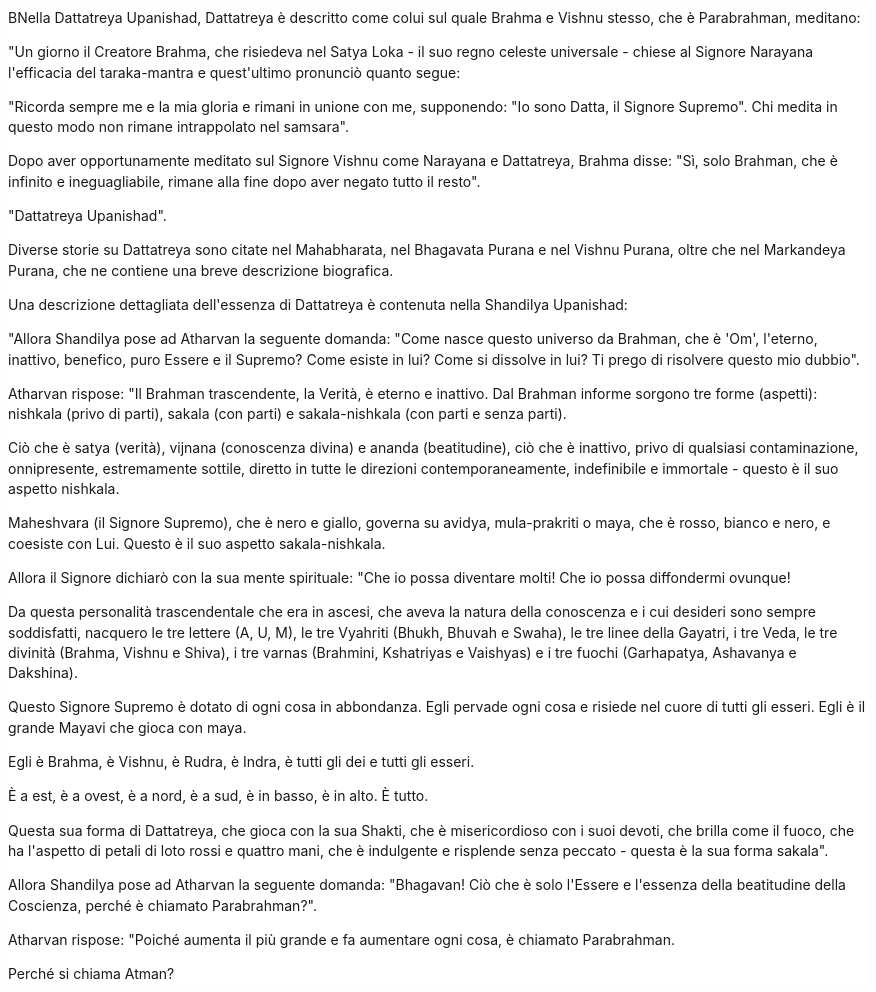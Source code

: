  ВNella Dattatreya Upanishad, Dattatreya è descritto come colui sul quale Brahma e Vishnu stesso, che è Parabrahman, meditano:

 "Un giorno il Creatore Brahma, che risiedeva nel Satya Loka - il suo regno celeste universale - chiese al Signore Narayana l'efficacia del taraka-mantra e quest'ultimo pronunciò quanto segue:

 "Ricorda sempre me e la mia gloria e rimani in unione con me, supponendo: "Io sono Datta, il Signore Supremo". Chi medita in questo modo non rimane intrappolato nel samsara".

 Dopo aver opportunamente meditato sul Signore Vishnu come Narayana e Dattatreya, Brahma disse: "Sì, solo Brahman, che è infinito e ineguagliabile, rimane alla fine dopo aver negato tutto il resto".

 "Dattatreya Upanishad".

 Diverse storie su Dattatreya sono citate nel Mahabharata, nel Bhagavata Purana e nel Vishnu Purana, oltre che nel Markandeya Purana, che ne contiene una breve descrizione biografica.

 Una descrizione dettagliata dell'essenza di Dattatreya è contenuta nella Shandilya Upanishad:

 "Allora Shandilya pose ad Atharvan la seguente domanda: "Come nasce questo universo da Brahman, che è 'Om', l'eterno, inattivo, benefico, puro Essere e il Supremo? Come esiste in lui? Come si dissolve in lui? Ti prego di risolvere questo mio dubbio".

 Atharvan rispose: "Il Brahman trascendente, la Verità, è eterno e inattivo. Dal Brahman informe sorgono tre forme (aspetti): nishkala (privo di parti), sakala (con parti) e sakala-nishkala (con parti e senza parti).

 Ciò che è satya (verità), vijnana (conoscenza divina) e ananda (beatitudine), ciò che è inattivo, privo di qualsiasi contaminazione, onnipresente, estremamente sottile, diretto in tutte le direzioni contemporaneamente, indefinibile e immortale - questo è il suo aspetto nishkala.

 Maheshvara (il Signore Supremo), che è nero e giallo, governa su avidya, mula-prakriti o maya, che è rosso, bianco e nero, e coesiste con Lui. Questo è il suo aspetto sakala-nishkala.

 Allora il Signore dichiarò con la sua mente spirituale: "Che io possa diventare molti! Che io possa diffondermi ovunque!

 Da questa personalità trascendentale che era in ascesi, che aveva la natura della conoscenza e i cui desideri sono sempre soddisfatti, nacquero le tre lettere (A, U, M), le tre Vyahriti (Bhukh, Bhuvah e Swaha), le tre linee della Gayatri, i tre Veda, le tre divinità (Brahma, Vishnu e Shiva), i tre varnas (Brahmini, Kshatriyas e Vaishyas) e i tre fuochi (Garhapatya, Ashavanya e Dakshina).

 Questo Signore Supremo è dotato di ogni cosa in abbondanza. Egli pervade ogni cosa e risiede nel cuore di tutti gli esseri. Egli è il grande Mayavi che gioca con maya.

 Egli è Brahma, è Vishnu, è Rudra, è Indra, è tutti gli dei e tutti gli esseri.

 È a est, è a ovest, è a nord, è a sud, è in basso, è in alto. È tutto.

 Questa sua forma di Dattatreya, che gioca con la sua Shakti, che è misericordioso con i suoi devoti, che brilla come il fuoco, che ha l'aspetto di petali di loto rossi e quattro mani, che è indulgente e risplende senza peccato - questa è la sua forma sakala".

 Allora Shandilya pose ad Atharvan la seguente domanda: "Bhagavan! Ciò che è solo l'Essere e l'essenza della beatitudine della Coscienza, perché è chiamato Parabrahman?".

 Atharvan rispose: "Poiché aumenta il più grande e fa aumentare ogni cosa, è chiamato Parabrahman.

 Perché si chiama Atman?
